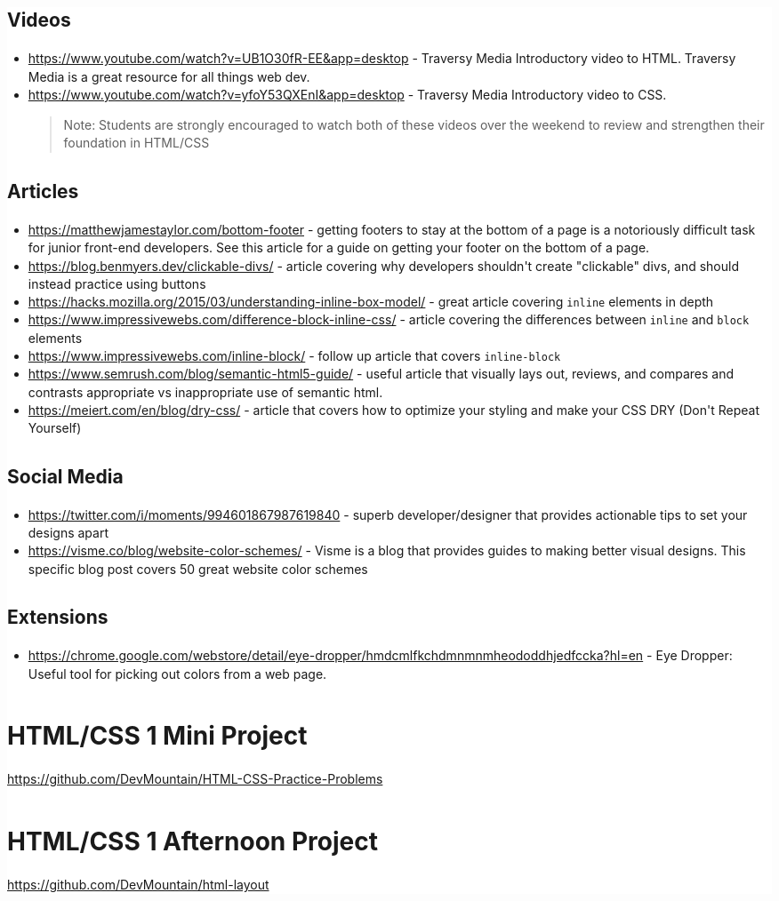 ## Videos

- https://www.youtube.com/watch?v=UB1O30fR-EE&app=desktop - Traversy Media Introductory video to HTML. Traversy Media is a great resource for all things web dev.
- https://www.youtube.com/watch?v=yfoY53QXEnI&app=desktop - Traversy Media Introductory video to CSS.
  > Note: Students are strongly encouraged to watch both of these videos over the weekend to review and strengthen their foundation in HTML/CSS

## Articles

- https://matthewjamestaylor.com/bottom-footer - getting footers to stay at the bottom of a page is a notoriously difficult task for junior front-end developers. See this article for a guide on getting your footer on the bottom of a page.
- https://blog.benmyers.dev/clickable-divs/ - article covering why developers shouldn't create "clickable" divs, and should instead practice using buttons
- https://hacks.mozilla.org/2015/03/understanding-inline-box-model/ - great article covering `inline` elements in depth
- https://www.impressivewebs.com/difference-block-inline-css/ - article covering the differences between `inline` and `block` elements
- https://www.impressivewebs.com/inline-block/ - follow up article that covers `inline-block`
- https://www.semrush.com/blog/semantic-html5-guide/ - useful article that visually lays out, reviews, and compares and contrasts appropriate vs inappropriate use of semantic html.
- https://meiert.com/en/blog/dry-css/ - article that covers how to optimize your styling and make your CSS DRY (Don't Repeat Yourself)

## Social Media

- https://twitter.com/i/moments/994601867987619840 - superb developer/designer that provides actionable tips to set your designs apart
- https://visme.co/blog/website-color-schemes/ - Visme is a blog that provides guides to making better visual designs. This specific blog post covers 50 great website color schemes

## Extensions

- https://chrome.google.com/webstore/detail/eye-dropper/hmdcmlfkchdmnmnmheododdhjedfccka?hl=en - Eye Dropper: Useful tool for picking out colors from a web page.

# HTML/CSS 1 Mini Project

https://github.com/DevMountain/HTML-CSS-Practice-Problems

# HTML/CSS 1 Afternoon Project

https://github.com/DevMountain/html-layout
